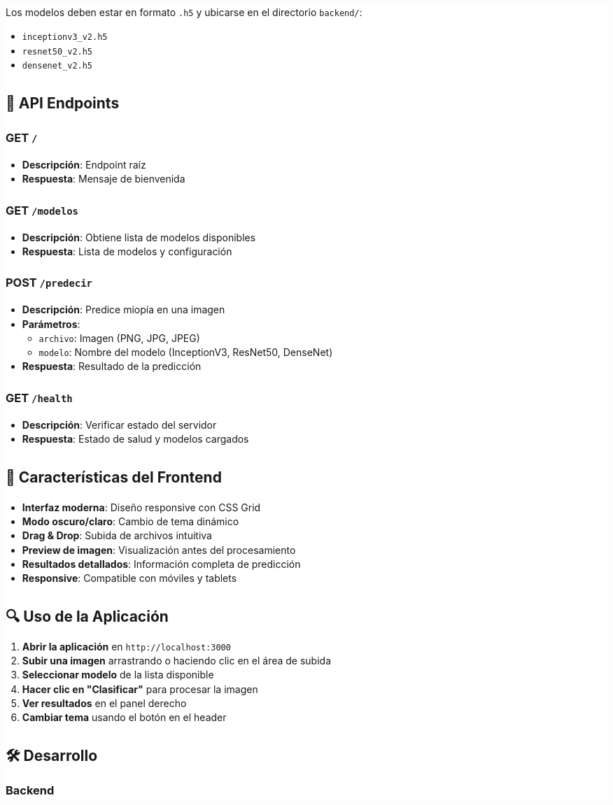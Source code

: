 Los modelos deben estar en formato `.h5` y ubicarse en el directorio `backend/`:

- `inceptionv3_v2.h5`
- `resnet50_v2.h5`
- `densenet_v2.h5`

## 📡 API Endpoints

### GET `/`
- **Descripción**: Endpoint raíz
- **Respuesta**: Mensaje de bienvenida

### GET `/modelos`
- **Descripción**: Obtiene lista de modelos disponibles
- **Respuesta**: Lista de modelos y configuración

### POST `/predecir`
- **Descripción**: Predice miopía en una imagen
- **Parámetros**:
  - `archivo`: Imagen (PNG, JPG, JPEG)
  - `modelo`: Nombre del modelo (InceptionV3, ResNet50, DenseNet)
- **Respuesta**: Resultado de la predicción

### GET `/health`
- **Descripción**: Verificar estado del servidor
- **Respuesta**: Estado de salud y modelos cargados

## 🎨 Características del Frontend

- **Interfaz moderna**: Diseño responsive con CSS Grid
- **Modo oscuro/claro**: Cambio de tema dinámico
- **Drag & Drop**: Subida de archivos intuitiva
- **Preview de imagen**: Visualización antes del procesamiento
- **Resultados detallados**: Información completa de predicción
- **Responsive**: Compatible con móviles y tablets

## 🔍 Uso de la Aplicación

1. **Abrir la aplicación** en `http://localhost:3000`
2. **Subir una imagen** arrastrando o haciendo clic en el área de subida
3. **Seleccionar modelo** de la lista disponible
4. **Hacer clic en "Clasificar"** para procesar la imagen
5. **Ver resultados** en el panel derecho
6. **Cambiar tema** usando el botón en el header

## 🛠️ Desarrollo

### Backend
